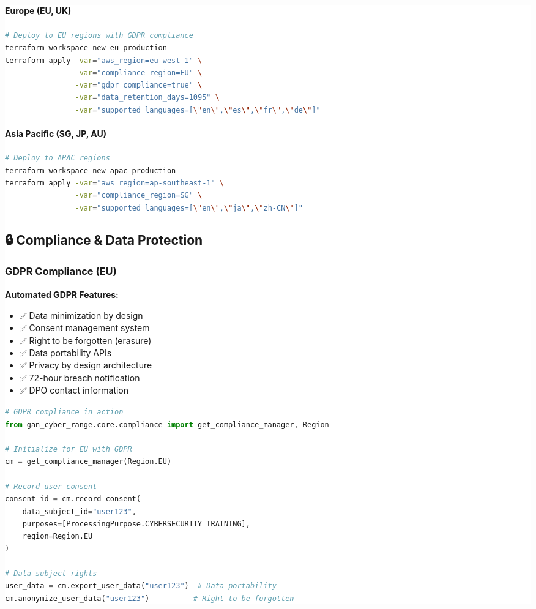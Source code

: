 #### Europe (EU, UK)
```bash
# Deploy to EU regions with GDPR compliance
terraform workspace new eu-production
terraform apply -var="aws_region=eu-west-1" \
                -var="compliance_region=EU" \
                -var="gdpr_compliance=true" \
                -var="data_retention_days=1095" \
                -var="supported_languages=[\"en\",\"es\",\"fr\",\"de\"]"
```

#### Asia Pacific (SG, JP, AU)
```bash
# Deploy to APAC regions
terraform workspace new apac-production
terraform apply -var="aws_region=ap-southeast-1" \
                -var="compliance_region=SG" \
                -var="supported_languages=[\"en\",\"ja\",\"zh-CN\"]"
```

## 🔒 Compliance & Data Protection

### GDPR Compliance (EU)

**Automated GDPR Features:**
- ✅ Data minimization by design
- ✅ Consent management system  
- ✅ Right to be forgotten (erasure)
- ✅ Data portability APIs
- ✅ Privacy by design architecture
- ✅ 72-hour breach notification
- ✅ DPO contact information

```python
# GDPR compliance in action
from gan_cyber_range.core.compliance import get_compliance_manager, Region

# Initialize for EU with GDPR
cm = get_compliance_manager(Region.EU)

# Record user consent
consent_id = cm.record_consent(
    data_subject_id="user123",
    purposes=[ProcessingPurpose.CYBERSECURITY_TRAINING],
    region=Region.EU
)

# Data subject rights
user_data = cm.export_user_data("user123")  # Data portability
cm.anonymize_user_data("user123")          # Right to be forgotten
```
